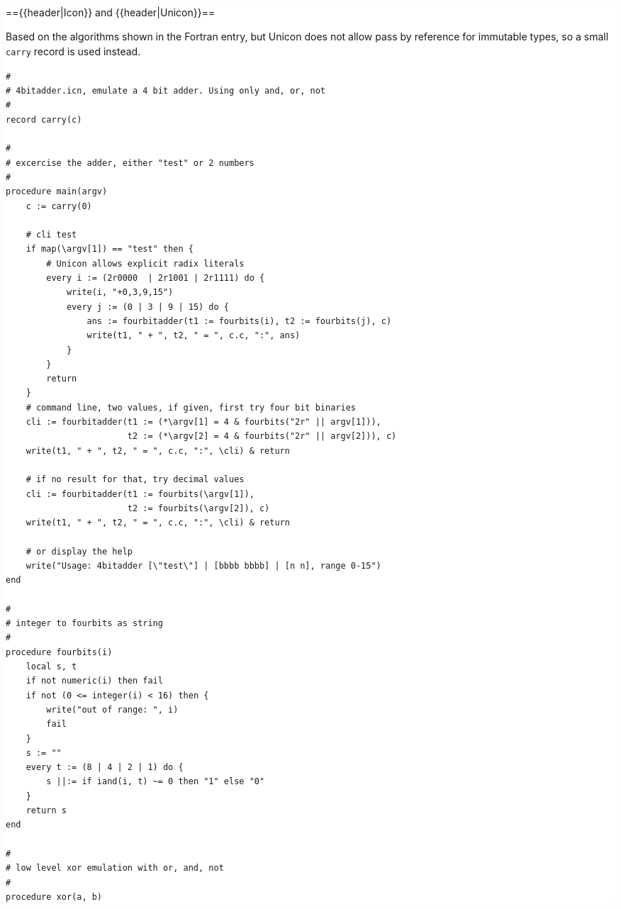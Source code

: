 
=={{header|Icon}} and {{header|Unicon}}==

Based on the algorithms shown in the Fortran entry, but Unicon does not allow pass by reference for immutable types, so a small <code>carry</code> record is used instead.


```unicon
#
# 4bitadder.icn, emulate a 4 bit adder. Using only and, or, not
#
record carry(c)

#
# excercise the adder, either "test" or 2 numbers
#
procedure main(argv)
    c := carry(0)

    # cli test
    if map(\argv[1]) == "test" then {
        # Unicon allows explicit radix literals
        every i := (2r0000  | 2r1001 | 2r1111) do {
            write(i, "+0,3,9,15")
            every j := (0 | 3 | 9 | 15) do {
                ans := fourbitadder(t1 := fourbits(i), t2 := fourbits(j), c)
                write(t1, " + ", t2, " = ", c.c, ":", ans)
            }
        }
        return
    }
    # command line, two values, if given, first try four bit binaries
    cli := fourbitadder(t1 := (*\argv[1] = 4 & fourbits("2r" || argv[1])),
                        t2 := (*\argv[2] = 4 & fourbits("2r" || argv[2])), c)
    write(t1, " + ", t2, " = ", c.c, ":", \cli) & return

    # if no result for that, try decimal values
    cli := fourbitadder(t1 := fourbits(\argv[1]),
                        t2 := fourbits(\argv[2]), c)
    write(t1, " + ", t2, " = ", c.c, ":", \cli) & return

    # or display the help
    write("Usage: 4bitadder [\"test\"] | [bbbb bbbb] | [n n], range 0-15")
end

#
# integer to fourbits as string
#
procedure fourbits(i)
    local s, t
    if not numeric(i) then fail
    if not (0 <= integer(i) < 16) then {
        write("out of range: ", i)
        fail
    }
    s := ""
    every t := (8 | 4 | 2 | 1) do {
        s ||:= if iand(i, t) ~= 0 then "1" else "0"
    }
    return s
end

#
# low level xor emulation with or, and, not
#
procedure xor(a, b)
```